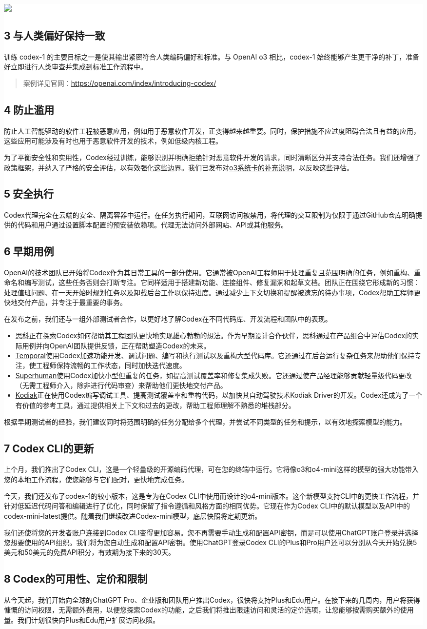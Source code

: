 ![](https://p.ipic.vip/tzqxoa.jpg)

## 3 与人类偏好保持一致

训练 codex-1 的主要目标之一是使其输出紧密符合人类编码偏好和标准。与 OpenAI o3 相比，codex-1 始终能够产生更干净的补丁，准备好立即进行人类审查并集成到标准工作流程中。

> 案例详见官网：https://openai.com/index/introducing-codex/

## 4 防止滥用

防止人工智能驱动的软件工程被恶意应用，例如用于恶意软件开发，正变得越来越重要。同时，保护措施不应过度阻碍合法且有益的应用，这些应用可能涉及有时也用于恶意软件开发的技术，例如低级内核工程。

为了平衡安全性和实用性，Codex经过训练，能够识别并明确拒绝针对恶意软件开发的请求，同时清晰区分并支持合法任务。我们还增强了政策框架，并纳入了严格的安全评估，以有效强化这些边界。我们已发布对[o3系统卡的补充说明](https://openai.com/index/o3-o4-mini-codex-system-card-addendum/)，以反映这些评估。

## 5 安全执行

Codex代理完全在云端的安全、隔离容器中运行。在任务执行期间，互联网访问被禁用，将代理的交互限制为仅限于通过GitHub仓库明确提供的代码和用户通过设置脚本配置的预安装依赖项。代理无法访问外部网站、API或其他服务。

## 6 早期用例

OpenAI的技术团队已开始将Codex作为其日常工具的一部分使用。它通常被OpenAI工程师用于处理重复且范围明确的任务，例如重构、重命名和编写测试，这些任务否则会打断专注。它同样适用于搭建新功能、连接组件、修复漏洞和起草文档。团队正在围绕它形成新的习惯：处理值班问题、在一天开始时规划任务以及卸载后台工作以保持进度。通过减少上下文切换和提醒被遗忘的待办事项，Codex帮助工程师更快地交付产品，并专注于最重要的事务。

在发布之前，我们还与一组外部测试者合作，以更好地了解Codex在不同代码库、开发流程和团队中的表现。

- [思科](https://blogs.cisco.com/news/the-future-is-coming-faster-than-you-think)正在探索Codex如何帮助其工程团队更快地实现雄心勃勃的想法。作为早期设计合作伙伴，思科通过在产品组合中评估Codex的实际用例并向OpenAI团队提供反馈，正在帮助塑造Codex的未来。
- [Temporal](https://temporal.io/)使用Codex加速功能开发、调试问题、编写和执行测试以及重构大型代码库。它还通过在后台运行复杂任务来帮助他们保持专注，使工程师保持流畅的工作状态，同时加快迭代速度。
- [Superhuman](https://superhuman.com/)使用Codex加快小型但重复的任务，如提高测试覆盖率和修复集成失败。它还通过使产品经理能够贡献轻量级代码更改（无需工程师介入，除非进行代码审查）来帮助他们更快地交付产品。
- [Kodiak](https://kodiak.ai/)正在使用Codex编写调试工具、提高测试覆盖率和重构代码，以加快其自动驾驶技术Kodiak Driver的开发。Codex还成为了一个有价值的参考工具，通过提供相关上下文和过去的更改，帮助工程师理解不熟悉的堆栈部分。

根据早期测试者的经验，我们建议同时将范围明确的任务分配给多个代理，并尝试不同类型的任务和提示，以有效地探索模型的能力。

## 7 Codex CLI的更新

上个月，我们推出了Codex CLI，这是一个轻量级的开源编码代理，可在您的终端中运行。它将像o3和o4-mini这样的模型的强大功能带入您的本地工作流程，使您能够与它们配对，更快地完成任务。

今天，我们还发布了codex-1的较小版本，这是专为在Codex CLI中使用而设计的o4-mini版本。这个新模型支持CLI中的更快工作流程，并针对低延迟代码问答和编辑进行了优化，同时保留了指令遵循和风格方面的相同优势。它现在作为Codex CLI中的默认模型以及API中的codex-mini-latest提供。随着我们继续改进Codex-mini模型，底层快照将定期更新。

我们还使将您的开发者账户连接到Codex CLI变得更加容易。您不再需要手动生成和配置API密钥，而是可以使用ChatGPT账户登录并选择您想要使用的API组织。我们将为您自动生成和配置API密钥。使用ChatGPT登录Codex CLI的Plus和Pro用户还可以分别从今天开始兑换5美元和50美元的免费API积分，有效期为接下来的30天。

## 8 Codex的可用性、定价和限制

从今天起，我们开始向全球的ChatGPT Pro、企业版和团队用户推出Codex，很快将支持Plus和Edu用户。在接下来的几周内，用户将获得慷慨的访问权限，无需额外费用，以便您探索Codex的功能，之后我们将推出限速访问和灵活的定价选项，让您能够按需购买额外的使用量。我们计划很快向Plus和Edu用户扩展访问权限。

